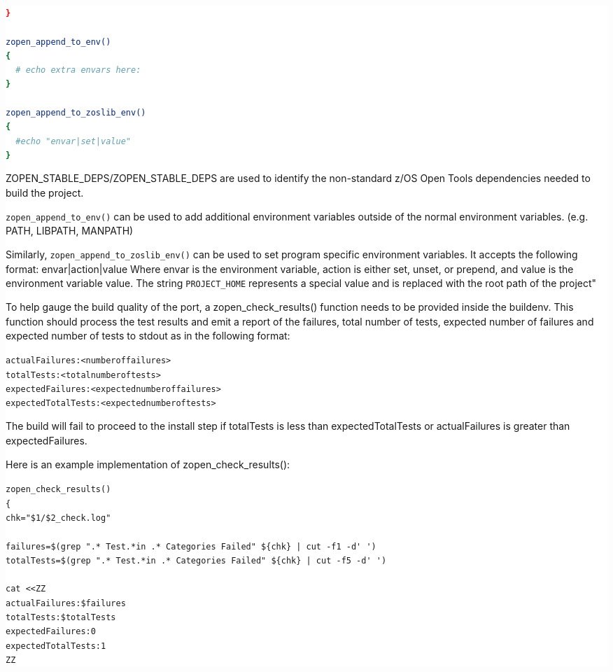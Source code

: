 ```bash
}

zopen_append_to_env()
{
  # echo extra envars here:
}

zopen_append_to_zoslib_env()
{
  #echo "envar|set|value"
}
```
ZOPEN_STABLE_DEPS/ZOPEN_STABLE_DEPS are used to identify the non-standard z/OS Open Tools dependencies needed to build the project. 

`zopen_append_to_env()` can be used to add additional environment variables outside of the normal environment variables. (e.g. PATH, LIBPATH, MANPATH)

Similarly, `zopen_append_to_zoslib_env()` can be used to set program specific environment variables.
It accepts the following format:
  envar|action|value
Where envar is the environment variable, action is either set, unset, or prepend, and value is the environment variable value.
The string `PROJECT_HOME` represents a special value and is replaced with the root path of the project"

To help gauge the build quality of the port, a zopen_check_results() function needs to be provided inside the buildenv. This function should process the test results and emit a report of the failures, total number of tests, expected number of failures and expected number of tests to stdout as in the following format:

```
actualFailures:<numberoffailures>
totalTests:<totalnumberoftests>
expectedFailures:<expectednumberoffailures>
expectedTotalTests:<expectednumberoftests>
```
The build will fail to proceed to the install step if totalTests is less than expectedTotalTests or actualFailures is greater than expectedFailures.

Here is an example implementation of zopen_check_results():

```
zopen_check_results()
{
chk="$1/$2_check.log"

failures=$(grep ".* Test.*in .* Categories Failed" ${chk} | cut -f1 -d' ')
totalTests=$(grep ".* Test.*in .* Categories Failed" ${chk} | cut -f5 -d' ')

cat <<ZZ
actualFailures:$failures
totalTests:$totalTests
expectedFailures:0
expectedTotalTests:1
ZZ
```
